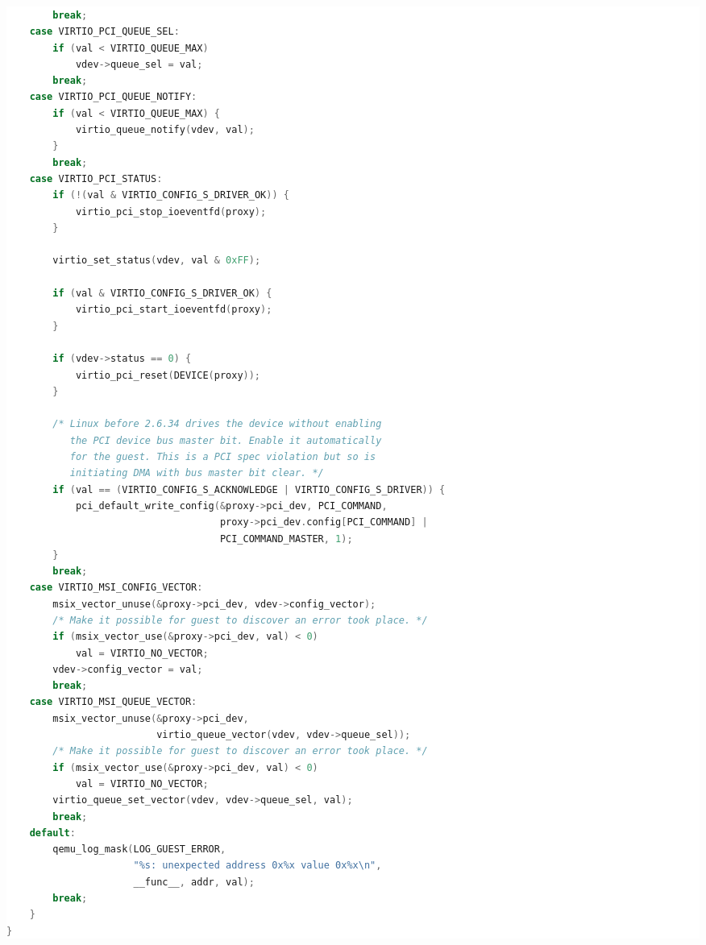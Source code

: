 ```c
        break;
    case VIRTIO_PCI_QUEUE_SEL:
        if (val < VIRTIO_QUEUE_MAX)
            vdev->queue_sel = val;
        break;
    case VIRTIO_PCI_QUEUE_NOTIFY:
        if (val < VIRTIO_QUEUE_MAX) {
            virtio_queue_notify(vdev, val);
        }
        break;
    case VIRTIO_PCI_STATUS:
        if (!(val & VIRTIO_CONFIG_S_DRIVER_OK)) {
            virtio_pci_stop_ioeventfd(proxy);
        }

        virtio_set_status(vdev, val & 0xFF);

        if (val & VIRTIO_CONFIG_S_DRIVER_OK) {
            virtio_pci_start_ioeventfd(proxy);
        }

        if (vdev->status == 0) {
            virtio_pci_reset(DEVICE(proxy));
        }

        /* Linux before 2.6.34 drives the device without enabling
           the PCI device bus master bit. Enable it automatically
           for the guest. This is a PCI spec violation but so is
           initiating DMA with bus master bit clear. */
        if (val == (VIRTIO_CONFIG_S_ACKNOWLEDGE | VIRTIO_CONFIG_S_DRIVER)) {
            pci_default_write_config(&proxy->pci_dev, PCI_COMMAND,
                                     proxy->pci_dev.config[PCI_COMMAND] |
                                     PCI_COMMAND_MASTER, 1);
        }
        break;
    case VIRTIO_MSI_CONFIG_VECTOR:
        msix_vector_unuse(&proxy->pci_dev, vdev->config_vector);
        /* Make it possible for guest to discover an error took place. */
        if (msix_vector_use(&proxy->pci_dev, val) < 0)
            val = VIRTIO_NO_VECTOR;
        vdev->config_vector = val;
        break;
    case VIRTIO_MSI_QUEUE_VECTOR:
        msix_vector_unuse(&proxy->pci_dev,
                          virtio_queue_vector(vdev, vdev->queue_sel));
        /* Make it possible for guest to discover an error took place. */
        if (msix_vector_use(&proxy->pci_dev, val) < 0)
            val = VIRTIO_NO_VECTOR;
        virtio_queue_set_vector(vdev, vdev->queue_sel, val);
        break;
    default:
        qemu_log_mask(LOG_GUEST_ERROR,
                      "%s: unexpected address 0x%x value 0x%x\n",
                      __func__, addr, val);
        break;
    }
}
```
